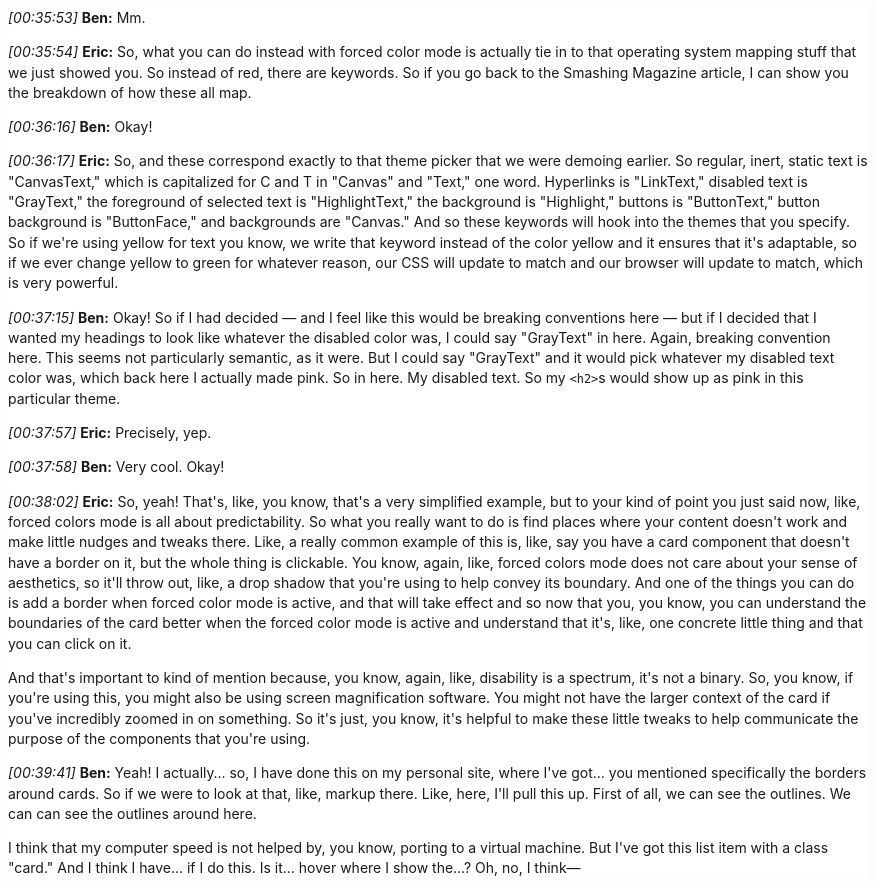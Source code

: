 <i class="timecode">[00:35:53]</i> **Ben:** Mm.

<i class="timecode">[00:35:54]</i> **Eric:** So, what you can do instead with forced color mode is actually tie in to that operating system mapping stuff that we just showed you. So instead of red, there are keywords. So if you go back to the Smashing Magazine article, I can show you the breakdown of how these all map. 

<i class="timecode">[00:36:16]</i> **Ben:** Okay! 

<i class="timecode">[00:36:17]</i> **Eric:** So, and these correspond exactly to that theme picker that we were demoing earlier. So regular, inert, static text is "CanvasText," which is capitalized for C and T in "Canvas" and "Text," one word. Hyperlinks is "LinkText," disabled text is "GrayText," the foreground of selected text is "HighlightText," the background is "Highlight," buttons is "ButtonText," button background is "ButtonFace," and backgrounds are "Canvas." And so these keywords will hook into the themes that you specify. So if we're using yellow for text you know, we write that keyword instead of the color yellow and it ensures that it's adaptable, so if we ever change yellow to green for whatever reason, our CSS will update to match and our browser will update to match, which is very powerful. 

<i class="timecode">[00:37:15]</i> **Ben:** Okay! So if I had decided — and I feel like this would be breaking conventions here — but if I decided that I wanted my headings to look like whatever the disabled color was, I could say "GrayText" in here. Again, breaking convention here. This seems not particularly semantic, as it were. But I could say "GrayText" and it would pick whatever my disabled text color was, which back here I actually made pink. So in here. My disabled text. So my `<h2>`s would show up as pink in this particular theme.

<i class="timecode">[00:37:57]</i> **Eric:** Precisely, yep.

<i class="timecode">[00:37:58]</i> **Ben:** Very cool. Okay!

<i class="timecode">[00:38:02]</i> **Eric:** So, yeah! That's, like, you know, that's a very simplified example, but to your kind of point you just said now, like, forced colors mode is all about predictability. So what you really want to do is find places where your content doesn't work and make little nudges and tweaks there. Like, a really common example of this is, like, say you have a card component that doesn't have a border on it, but the whole thing is clickable. You know, again, like, forced colors mode does not care about your sense of aesthetics, so it'll throw out, like, a drop shadow that you're using to help convey its boundary. And one of the things you can do is add a border when forced color mode is active, and that will take effect and so now that you, you know, you can understand the boundaries of the card better when the forced color mode is active and understand that it's, like, one concrete little thing and that you can click on it.

And that's important to kind of mention because, you know, again, like, disability is a spectrum, it's not a binary. So, you know, if you're using this, you might also be using screen magnification software. You might not have the larger context of the card if you've incredibly zoomed in on something. So it's just, you know, it's helpful to make these little tweaks to help communicate the purpose of the components that you're using.

<i class="timecode">[00:39:41]</i> **Ben:** Yeah! I actually… so, I have done this on my personal site, where I've got… you mentioned specifically the borders around cards. So if we were to look at that, like, markup there. Like, here, I'll pull this up. First of all, we can see the outlines. We can can see the outlines around here.

I think that my computer speed is not helped by, you know, porting to a virtual machine. But I've got this list item with a class "card." And I think I have… if I do this. Is it… hover where I show the…? Oh, no, I think—
